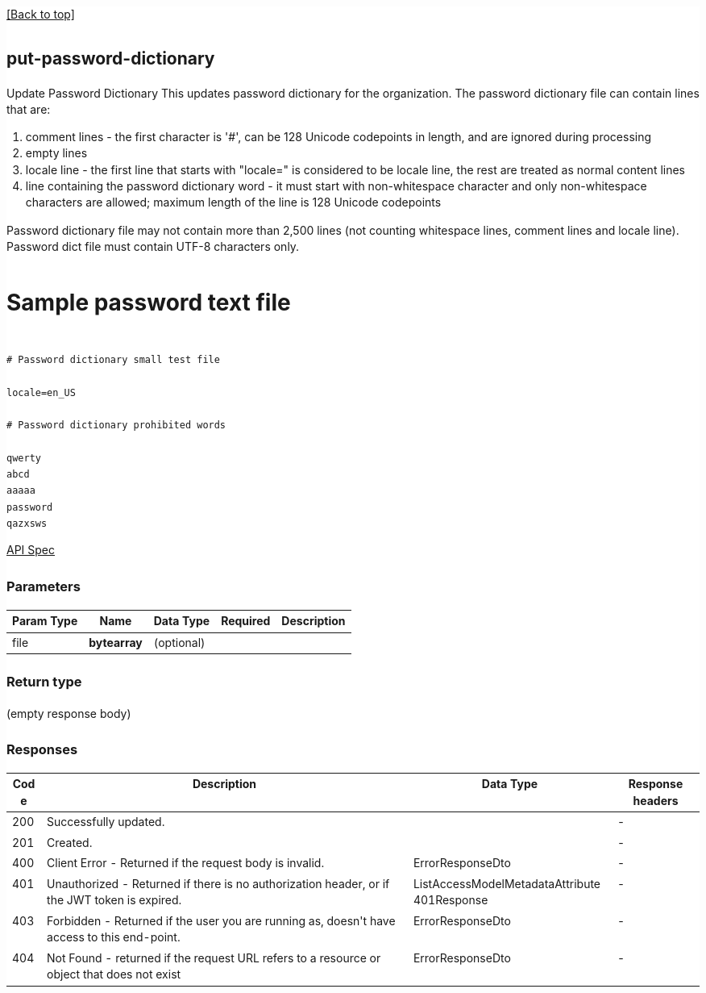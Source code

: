 

[[Back to top]](#) 

## put-password-dictionary
Update Password Dictionary
This updates password dictionary for the organization.
The password dictionary file can contain lines that are:
1. comment lines - the first character is '#', can be 128 Unicode codepoints in length, and are ignored during processing
2. empty lines
3. locale line - the first line that starts with "locale=" is considered to be locale line, the rest are treated as normal content lines
4. line containing the password dictionary word - it must start with non-whitespace character and only non-whitespace characters are allowed;
        maximum length of the line is 128 Unicode codepoints


Password dictionary file may not contain more than 2,500 lines (not counting whitespace lines, comment lines and locale line).
  Password dict file must contain UTF-8 characters only.

# Sample password text file

```

# Password dictionary small test file

locale=en_US

# Password dictionary prohibited words

qwerty
abcd
aaaaa
password
qazxsws

```

[API Spec](https://developer.sailpoint.com/docs/api/beta/put-password-dictionary)

### Parameters 

Param Type | Name | Data Type | Required  | Description
------------- | ------------- | ------------- | ------------- | ------------- 
   | file | **bytearray** |   (optional) | 

### Return type
 (empty response body)

### Responses
Code | Description  | Data Type | Response headers |
------------- | ------------- | ------------- |------------------|
200 | Successfully updated. |  |  -  |
201 | Created. |  |  -  |
400 | Client Error - Returned if the request body is invalid. | ErrorResponseDto |  -  |
401 | Unauthorized - Returned if there is no authorization header, or if the JWT token is expired. | ListAccessModelMetadataAttribute401Response |  -  |
403 | Forbidden - Returned if the user you are running as, doesn&#39;t have access to this end-point. | ErrorResponseDto |  -  |
404 | Not Found - returned if the request URL refers to a resource or object that does not exist | ErrorResponseDto |  -  |